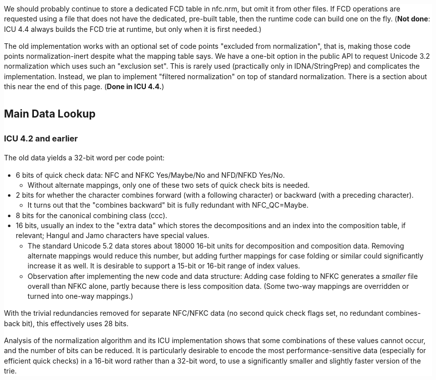 We should probably continue to store a dedicated FCD table in nfc.nrm, but omit
it from other files. If FCD operations are requested using a file that does not
have the dedicated, pre-built table, then the runtime code can build one on the
fly. (**Not done**: ICU 4.4 always builds the FCD trie at runtime, but only when
it is first needed.)

The old implementation works with an optional set of code points "excluded from
normalization", that is, making those code points normalization-inert despite
what the mapping table says. We have a one-bit option in the public API to
request Unicode 3.2 normalization which uses such an "exclusion set". This is
rarely used (practically only in IDNA/StringPrep) and complicates the
implementation. Instead, we plan to implement "filtered normalization" on top of
standard normalization. There is a section about this near the end of this page.
(**Done in ICU 4.4.**)

## Main Data Lookup

### ICU 4.2 and earlier

The old data yields a 32-bit word per code point:

*   6 bits of quick check data: NFC and NFKC Yes/Maybe/No and NFD/NFKD Yes/No.
    *   Without alternate mappings, only one of these two sets of quick check
        bits is needed.
*   2 bits for whether the character combines forward (with a following
    character) or backward (with a preceding character).
    *   It turns out that the "combines backward" bit is fully redundant with
        NFC_QC=Maybe.
*   8 bits for the canonical combining class (ccc).
*   16 bits, usually an index to the "extra data" which stores the
    decompositions and an index into the composition table, if relevant; Hangul
    and Jamo characters have special values.
    *   The standard Unicode 5.2 data stores about 18000 16-bit units for
        decomposition and composition data. Removing alternate mappings would
        reduce this number, but adding further mappings for case folding or
        similar could significantly increase it as well. It is desirable to
        support a 15-bit or 16-bit range of index values.
    *   Observation after implementing the new code and data structure: Adding
        case folding to NFKC generates a *smaller* file overall than NFKC alone,
        partly because there is less composition data. (Some two-way mappings
        are overridden or turned into one-way mappings.)

With the trivial redundancies removed for separate NFC/NFKC data (no second
quick check flags set, no redundant combines-back bit), this effectively uses 28
bits.

Analysis of the normalization algorithm and its ICU implementation shows that
some combinations of these values cannot occur, and the number of bits can be
reduced. It is particularly desirable to encode the most performance-sensitive
data (especially for efficient quick checks) in a 16-bit word rather than a
32-bit word, to use a significantly smaller and slightly faster version of the
trie.
